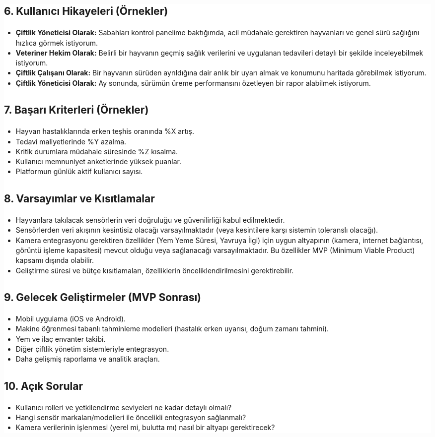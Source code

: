 ## 6. Kullanıcı Hikayeleri (Örnekler)

*   **Çiftlik Yöneticisi Olarak:** Sabahları kontrol panelime baktığımda, acil müdahale gerektiren hayvanları ve genel sürü sağlığını hızlıca görmek istiyorum.
*   **Veteriner Hekim Olarak:** Belirli bir hayvanın geçmiş sağlık verilerini ve uygulanan tedavileri detaylı bir şekilde inceleyebilmek istiyorum.
*   **Çiftlik Çalışanı Olarak:** Bir hayvanın sürüden ayrıldığına dair anlık bir uyarı almak ve konumunu haritada görebilmek istiyorum.
*   **Çiftlik Yöneticisi Olarak:** Ay sonunda, sürümün üreme performansını özetleyen bir rapor alabilmek istiyorum.

## 7. Başarı Kriterleri (Örnekler)

*   Hayvan hastalıklarında erken teşhis oranında %X artış.
*   Tedavi maliyetlerinde %Y azalma.
*   Kritik durumlara müdahale süresinde %Z kısalma.
*   Kullanıcı memnuniyet anketlerinde yüksek puanlar.
*   Platformun günlük aktif kullanıcı sayısı.

## 8. Varsayımlar ve Kısıtlamalar

*   Hayvanlara takılacak sensörlerin veri doğruluğu ve güvenilirliği kabul edilmektedir.
*   Sensörlerden veri akışının kesintisiz olacağı varsayılmaktadır (veya kesintilere karşı sistemin toleranslı olacağı).
*   Kamera entegrasyonu gerektiren özellikler (Yem Yeme Süresi, Yavruya İlgi) için uygun altyapının (kamera, internet bağlantısı, görüntü işleme kapasitesi) mevcut olduğu veya sağlanacağı varsayılmaktadır. Bu özellikler MVP (Minimum Viable Product) kapsamı dışında olabilir.
*   Geliştirme süresi ve bütçe kısıtlamaları, özelliklerin önceliklendirilmesini gerektirebilir.

## 9. Gelecek Geliştirmeler (MVP Sonrası)

*   Mobil uygulama (iOS ve Android).
*   Makine öğrenmesi tabanlı tahminleme modelleri (hastalık erken uyarısı, doğum zamanı tahmini).
*   Yem ve ilaç envanter takibi.
*   Diğer çiftlik yönetim sistemleriyle entegrasyon.
*   Daha gelişmiş raporlama ve analitik araçları.

## 10. Açık Sorular

*   Kullanıcı rolleri ve yetkilendirme seviyeleri ne kadar detaylı olmalı?
*   Hangi sensör markaları/modelleri ile öncelikli entegrasyon sağlanmalı?
*   Kamera verilerinin işlenmesi (yerel mi, bulutta mı) nasıl bir altyapı gerektirecek? 